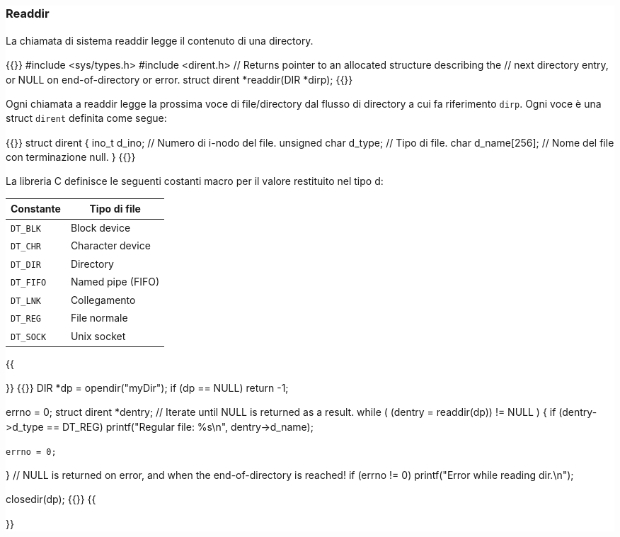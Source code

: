 
### Readdir 

La chiamata di sistema readdir legge il contenuto di una directory.

{{<highlight c>}}
#include <sys/types.h>
#include <dirent.h>
// Returns pointer to an allocated structure describing the
// next directory entry, or NULL on end-of-directory or error.
struct dirent *readdir(DIR *dirp);
{{</highlight>}}

Ogni chiamata a readdir legge la prossima voce di file/directory dal flusso di directory a cui fa riferimento `dirp`. Ogni voce è una struct `dirent` definita come segue:

{{<highlight c>}}
struct dirent {
	ino_t d_ino; // Numero di i-nodo del file. 
	unsigned char d_type; // Tipo di file.
	char d_name[256]; // Nome del file con terminazione null.
}
{{</highlight>}}

La libreria C definisce le seguenti costanti macro per il valore restituito nel tipo d:

Constante | Tipo di file
-- | --
`DT_BLK` | Block device
`DT_CHR` | Character device
`DT_DIR` | Directory
`DT_FIFO` | Named pipe (FIFO)
`DT_LNK` | Collegamento
`DT_REG` | File normale
`DT_SOCK` | Unix socket

{{<summary title="Mostrare i file all'interno di una cartella">}}
{{<highlight c>}}
DIR *dp = opendir("myDir");
if (dp == NULL) return -1;

errno = 0;
struct dirent *dentry;
// Iterate until NULL is returned as a result.
while ( (dentry = readdir(dp)) != NULL ) {
	if (dentry->d_type == DT_REG)
	    printf("Regular file: %s\n", dentry->d_name);
	
	errno = 0; 
}
// NULL is returned on error, and when the end-of-directory is reached!
if (errno != 0)
	printf("Error while reading dir.\n");

closedir(dp);
{{</highlight>}}
{{</summary>}}